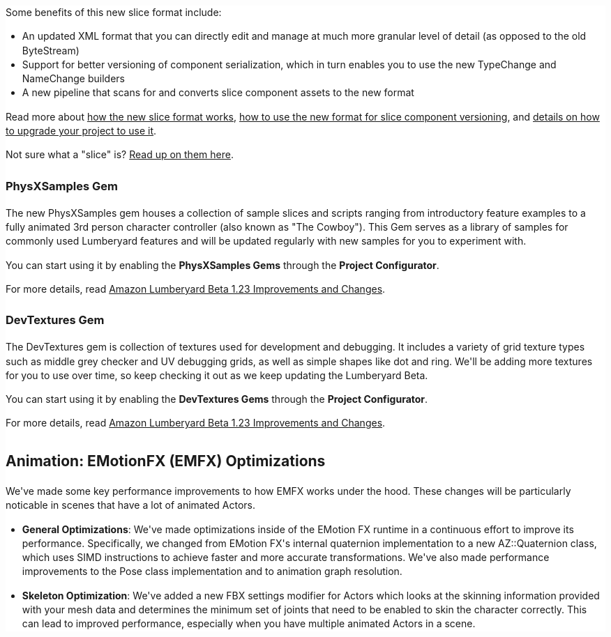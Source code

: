 Some benefits of this new slice format include:

+ An updated XML format that you can directly edit and manage at much more granular level of detail (as opposed to the old ByteStream)
+ Support for better versioning of component serialization, which in turn enables you to use the new TypeChange and NameChange builders
+ A new pipeline that scans for and converts slice component assets to the new format

Read more about [how the new slice format works](https://docs.aws.amazon.com/lumberyard/latest/userguide/dynamic-slices-overview-anatomy.html), [how to use the new format for slice component versioning](https://docs.aws.amazon.com/lumberyard/latest/userguide/component-entity-system-versioning.html), and [details on how to upgrade your project to use it](https://docs.aws.amazon.com/lumberyard/latest/userguide/component-slice-upgrade-process.html). 

Not sure what a "slice" is? [Read up on them here](https://docs.aws.amazon.com/lumberyard/latest/userguide/component-slices.html).

### PhysXSamples Gem

The new PhysXSamples gem houses a collection of sample slices and scripts ranging from introductory feature examples to a fully animated 3rd person character controller (also known as "The Cowboy"). This Gem serves as a library of samples for commonly used Lumberyard features and will be updated regularly with new samples for you to experiment with.

You can start using it by enabling the **PhysXSamples Gems** through the **Project Configurator**.

For more details, read [Amazon Lumberyard Beta 1.23 Improvements and Changes](improvements-changes.md).

### DevTextures Gem

The DevTextures gem is collection of textures used for development and debugging. It includes a variety of grid texture types such as middle grey checker and UV debugging grids, as well as simple shapes like dot and ring. We'll be adding more textures for you to use over time, so keep checking it out as we keep updating the Lumberyard Beta.

You can start using it by enabling the **DevTextures Gems** through the **Project Configurator**.

For more details, read [Amazon Lumberyard Beta 1.23 Improvements and Changes](improvements-changes.md).

## Animation: EMotionFX (EMFX) Optimizations

We've made some key performance improvements to how EMFX works under the hood. These changes will be particularly noticable in scenes that have a lot of animated Actors.

+ **General Optimizations**: We've made optimizations inside of the EMotion FX runtime in a continuous effort to improve its performance. Specifically, we changed from EMotion FX's internal quaternion implementation to a new AZ::Quaternion class, which uses SIMD instructions to achieve faster and more accurate transformations. We've also made performance improvements to the Pose class implementation and to animation graph resolution.

+ **Skeleton Optimization**: We've added a new FBX settings modifier for Actors which looks at the skinning information provided with your mesh data and determines the minimum set of joints that need to be enabled to skin the character correctly. This can lead to improved performance, especially when you have multiple animated Actors in a scene.
